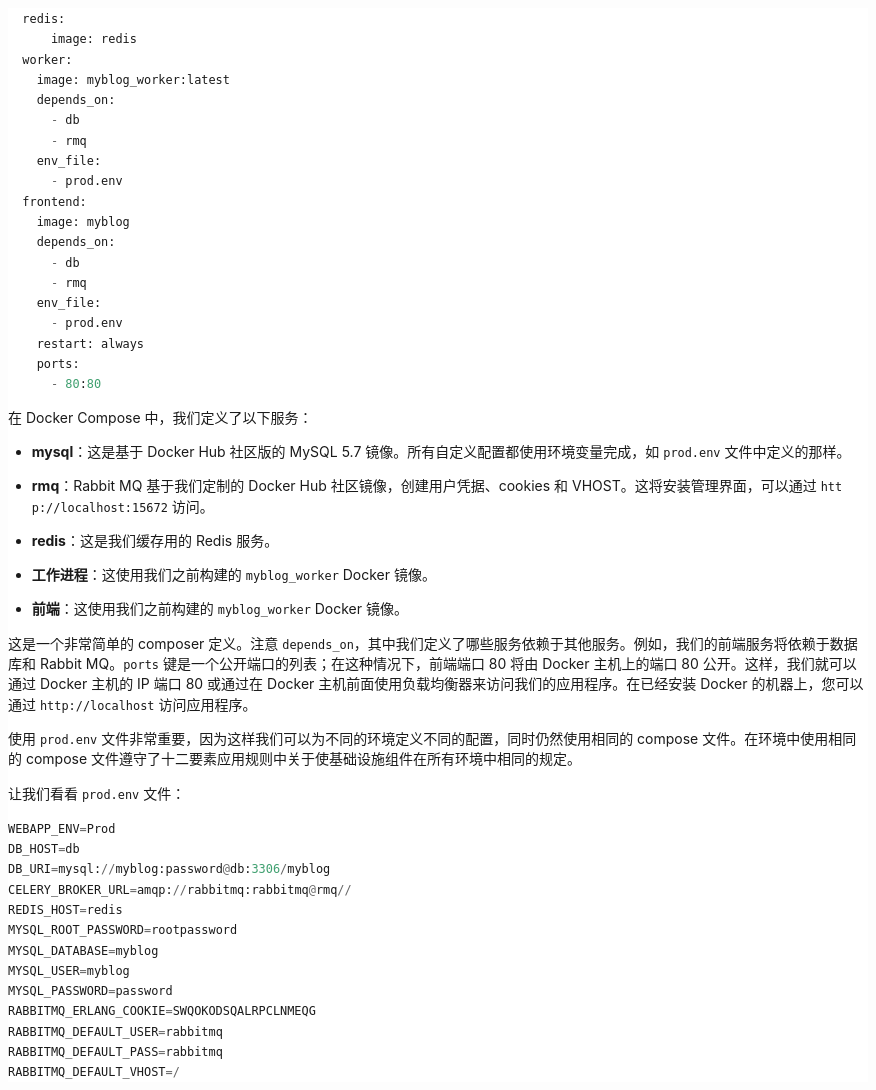 ```py
  redis:
      image: redis
  worker:
    image: myblog_worker:latest
    depends_on:
      - db
      - rmq
    env_file:
      - prod.env
  frontend:
    image: myblog
    depends_on:
      - db
      - rmq
    env_file:
      - prod.env
    restart: always
    ports:
      - 80:80
```

在 Docker Compose 中，我们定义了以下服务：

+   **mysql**：这是基于 Docker Hub 社区版的 MySQL 5.7 镜像。所有自定义配置都使用环境变量完成，如 `prod.env` 文件中定义的那样。

+   **rmq**：Rabbit MQ 基于我们定制的 Docker Hub 社区镜像，创建用户凭据、cookies 和 VHOST。这将安装管理界面，可以通过 `http://localhost:15672` 访问。

+   **redis**：这是我们缓存用的 Redis 服务。

+   **工作进程**：这使用我们之前构建的 `myblog_worker` Docker 镜像。

+   **前端**：这使用我们之前构建的 `myblog_worker` Docker 镜像。

这是一个非常简单的 composer 定义。注意 `depends_on`，其中我们定义了哪些服务依赖于其他服务。例如，我们的前端服务将依赖于数据库和 Rabbit MQ。`ports` 键是一个公开端口的列表；在这种情况下，前端端口 80 将由 Docker 主机上的端口 80 公开。这样，我们就可以通过 Docker 主机的 IP 端口 80 或通过在 Docker 主机前面使用负载均衡器来访问我们的应用程序。在已经安装 Docker 的机器上，您可以通过 `http://localhost` 访问应用程序。

使用 `prod.env` 文件非常重要，因为这样我们可以为不同的环境定义不同的配置，同时仍然使用相同的 compose 文件。在环境中使用相同的 compose 文件遵守了十二要素应用规则中关于使基础设施组件在所有环境中相同的规定。

让我们看看 `prod.env` 文件：

```py
WEBAPP_ENV=Prod
DB_HOST=db
DB_URI=mysql://myblog:password@db:3306/myblog
CELERY_BROKER_URL=amqp://rabbitmq:rabbitmq@rmq//
REDIS_HOST=redis
MYSQL_ROOT_PASSWORD=rootpassword
MYSQL_DATABASE=myblog
MYSQL_USER=myblog
MYSQL_PASSWORD=password
RABBITMQ_ERLANG_COOKIE=SWQOKODSQALRPCLNMEQG
RABBITMQ_DEFAULT_USER=rabbitmq
RABBITMQ_DEFAULT_PASS=rabbitmq
RABBITMQ_DEFAULT_VHOST=/
```
